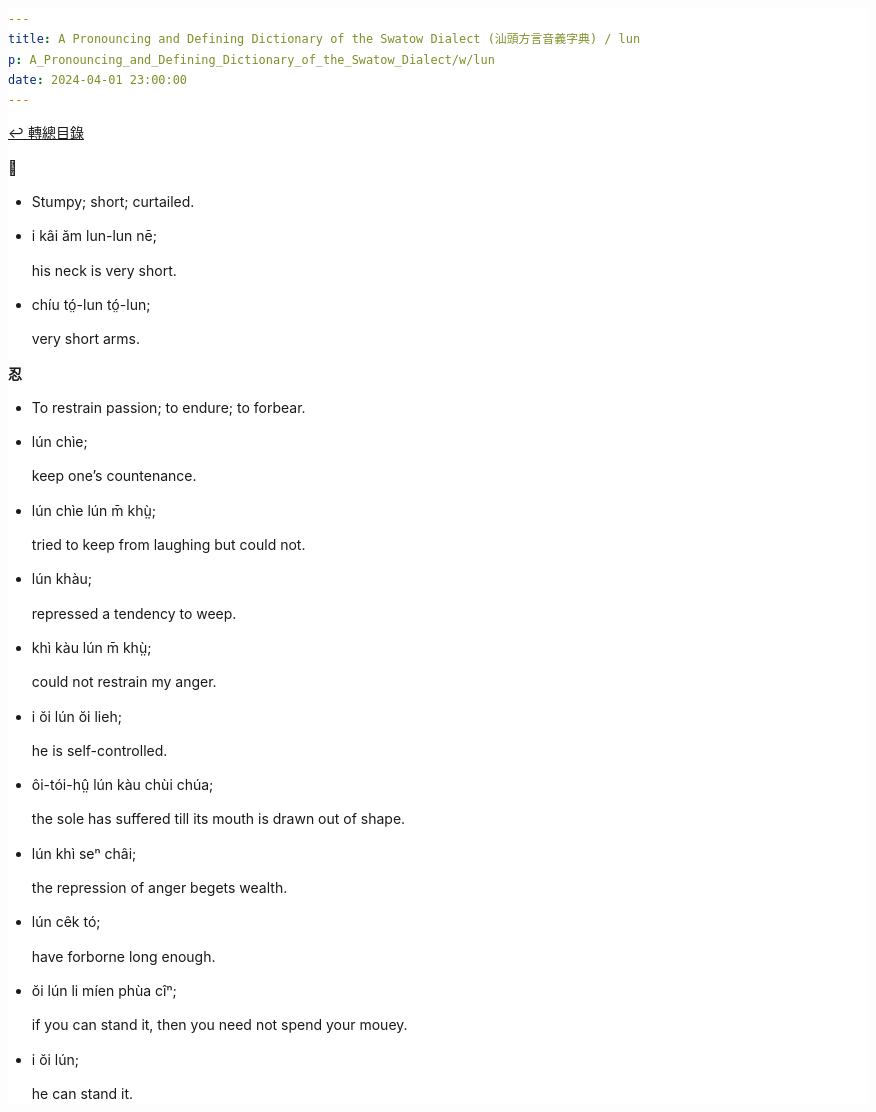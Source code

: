 ```yaml
---
title: A Pronouncing and Defining Dictionary of the Swatow Dialect (汕頭方言音義字典) / lun
p: A_Pronouncing_and_Defining_Dictionary_of_the_Swatow_Dialect/w/lun
date: 2024-04-01 23:00:00
---
```


[↩️ 轉總目錄](/A_Pronouncing_and_Defining_Dictionary_of_the_Swatow_Dialect)


**𥏘**
- Stumpy; short; curtailed.

- i kâi ăm lun-lun nē;

  his neck is very short.

- chíu tó̤-lun tó̤-lun;

  very short arms.

**忍**
- To restrain passion; to endure; to forbear.

- lún chìe;

  keep one’s countenance.

- lún chìe lún m̄ khṳ̀;

  tried to keep from laughing but could not.

- lún khàu;

  repressed a tendency to weep.

- khì kàu lún m̄ khṳ̀;

  could not restrain my anger.

- i ŏi lún ŏi lieh;

  he is self-controlled.

- ôi-tói-hṳ̂ lún kàu chùi chúa;

  the sole has suffered till its mouth is drawn out of shape.

- lún khì seⁿ châi;

  the repression of anger begets wealth.

- lún cêk tó;

  have forborne long enough.

- ŏi lún li míen phùa cîⁿ;

  if you can stand it, then you need not spend your mouey.

- i ŏi lún;

  he can stand it.

